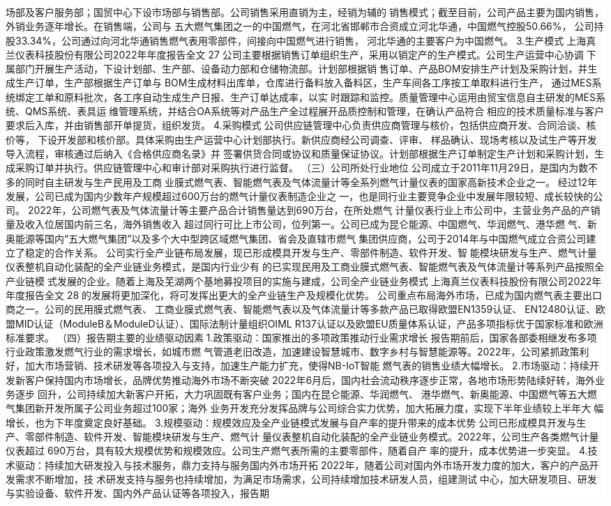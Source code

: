 场部及客户服务部；国贸中心下设市场部与销售部。公司销售采用直销为主，经销为辅的
销售模式；截至目前，公司产品主要为国内销售，外销业务逐年增长。在销售端，公司与
五大燃气集团之一的中国燃气，在河北省邯郸市合资成立河北华通，中国燃气控股50.66%，
公司持股33.34%，公司通过向河北华通销售燃气表用零部件，间接向中国燃气进行销售，
河北华通的主要客户为中国燃气。
3.生产模式
上海真兰仪表科技股份有限公司2022年年度报告全文
27
公司主要根据销售订单组织生产，采用以销定产的生产模式。公司生产运营中心协调
下属部门开展生产活动，下设计划部、生产部、设备动力部和仓储物流部。计划部根据销
售订单、产品BOM安排生产计划及采购计划，并生成生产订单，生产部根据生产订单与
BOM生成材料出库单，仓库进行备料放入备料区，生产车间各工序按工单取料进行生产，
通过MES系统绑定工单和原料批次，各工序自动生成生产日报、生产订单达成率，以实
时跟踪和监控。质量管理中心运用由贸宝信息自主研发的MES系统、QMS系统、表具运
维管理系统，并结合OA系统等对产品生产全过程展开品质控制和管理，在确认产品符合
相应的技术质量标准与客户要求后入库，并由销售部开单提货，组织发货。
4.采购模式
公司供应链管理中心负责供应商管理与核价，包括供应商开发、合同洽谈、核价等，
下设开发部和核价部。具体采购由生产运营中心计划部执行。新供应商经公司调查、评审、
样品确认、现场考核以及试生产等开发导入流程，审核通过后纳入《合格供应商名录》并
签署供货合同或协议和质量保证协议。计划部根据生产订单制定生产计划和采购计划，生
成采购订单并执行。供应链管理中心和审计部对采购执行进行监督。
（三）公司所处行业地位
公司成立于2011年11月29日，是国内为数不多的同时自主研发与生产民用及工商
业膜式燃气表、智能燃气表及气体流量计等全系列燃气计量仪表的国家高新技术企业之一。
经过12年发展，公司已成为国内少数年产规模超过600万台的燃气计量仪表制造企业之
一，也是同行业主要竞争企业中发展年限较短、成长较快的公司。
2022年，公司燃气表及气体流量计等主要产品合计销售量达到690万台，在所处燃气
计量仪表行业上市公司中，主营业务产品的产销量及收入位居国内前三名，海外销售收入
超过同行可比上市公司，位列第一。公司已成为昆仑能源、中国燃气、华润燃气、港华燃
气、新奥能源等国内“五大燃气集团”以及多个大中型跨区域燃气集团、省会及直辖市燃气
集团供应商，公司于2014年与中国燃气成立合资公司建立了稳定的合作关系。
公司实行全产业链布局发展，现已形成模具开发与生产、零部件制造、软件开发、智
能模块研发与生产、燃气计量仪表整机自动化装配的全产业链业务模式，是国内行业少有
的已实现民用及工商业膜式燃气表、智能燃气表及气体流量计等系列产品按照全产业链模
式发展的企业。随着上海及芜湖两个基地募投项目的实施与建成，公司全产业链业务模式
上海真兰仪表科技股份有限公司2022年年度报告全文
28
的发展将更加深化，将可发挥出更大的全产业链生产及规模化优势。
公司重点布局海外市场，已成为国内燃气表主要出口商之一。公司的民用膜式燃气表、
工商业膜式燃气表、智能燃气表以及气体流量计等多款产品已取得欧盟EN1359认证、
EN12480认证、欧盟MID认证（ModuleB＆ModuleD认证）、国际法制计量组织OIML
R137认证以及欧盟EU质量体系认证，产品多项指标优于国家标准和欧洲标准要求。
（四）报告期主要的业绩驱动因素
1.政策驱动：国家推出的多项政策推动行业需求增长
报告期前后，国家各部委相继发布多项行业政策激发燃气行业的需求增长，如城市燃
气管道老旧改造，加速建设智慧城市、数字乡村与智慧能源等。2022年，公司紧抓政策利
好，加大市场营销、技术研发等各项投入与支持，加速生产能力扩充，使得NB-IoT智能
燃气表的销售业绩大幅增长。
2.市场驱动：持续开发新客户保持国内市场增长，品牌优势推动海外市场不断突破
2022年6月后，国内社会流动秩序逐步正常，各地市场形势陆续好转，海外业务逐步
回升，公司持续加大新客户开拓，大力巩固既有客户业务；国内在昆仑能源、华润燃气、
港华燃气、新奥能源、中国燃气等五大燃气集团新开发所属子公司业务超过100家；海外
业务开发充分发挥品牌与公司综合实力优势，加大拓展力度，实现下半年业绩较上半年大
幅增长，也为下年度奠定良好基础。
3.规模驱动：规模效应及全产业链模式发展与自产率的提升带来的成本优势
公司已形成模具开发与生产、零部件制造、软件开发、智能模块研发与生产、燃气计
量仪表整机自动化装配的全产业链业务模式。2022年，公司生产各类燃气计量仪表超过
690万台，具有较大规模优势和规模效应。公司生产燃气表所需的主要零部件，随着自产
率的提升，成本优势进一步突显。
4.技术驱动：持续加大研发投入与技术服务，鼎力支持与服务国内外市场开拓
2022年，随着公司对国内外市场开发力度的加大，客户的产品开发需求不断增加，技
术研发支持与服务也持续增加，为满足市场需求，公司持续增加技术研发人员，组建测试
中心，加大研发项目、研发与实验设备、软件开发、国内外产品认证等各项投入，报告期